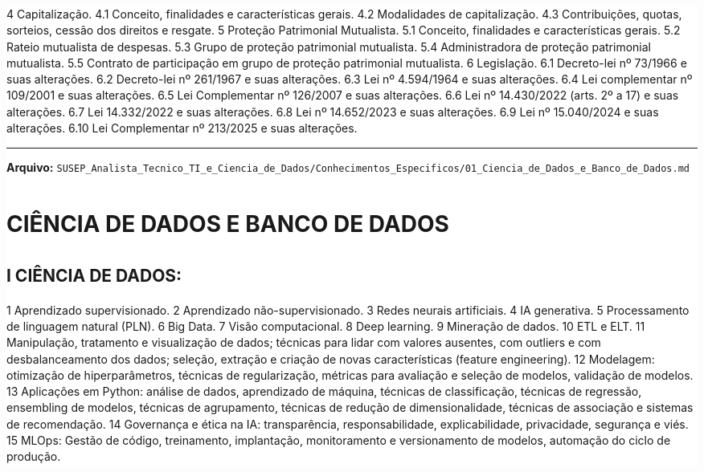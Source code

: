 4 Capitalização.
  4.1 Conceito, finalidades e características gerais.
  4.2 Modalidades de capitalização.
  4.3 Contribuições, quotas, sorteios, cessão dos direitos e resgate.
5 Proteção Patrimonial Mutualista.
  5.1 Conceito, finalidades e características gerais.
  5.2 Rateio mutualista de despesas.
  5.3 Grupo de proteção patrimonial mutualista.
  5.4 Administradora de proteção patrimonial mutualista.
  5.5 Contrato de participação em grupo de proteção patrimonial mutualista.
6 Legislação.
  6.1 Decreto-lei nº 73/1966 e suas alterações.
  6.2 Decreto-lei nº 261/1967 e suas alterações.
  6.3 Lei nº 4.594/1964 e suas alterações.
  6.4 Lei complementar nº 109/2001 e suas alterações.
  6.5 Lei Complementar nº 126/2007 e suas alterações.
  6.6 Lei nº 14.430/2022 (arts. 2º a 17) e suas alterações.
  6.7 Lei 14.332/2022 e suas alterações.
  6.8 Lei nº 14.652/2023 e suas alterações.
  6.9 Lei nº 15.040/2024 e suas alterações.
  6.10 Lei Complementar nº 213/2025 e suas alterações.


---

**Arquivo:** `SUSEP_Analista_Tecnico_TI_e_Ciencia_de_Dados/Conhecimentos_Especificos/01_Ciencia_de_Dados_e_Banco_de_Dados.md`


# CIÊNCIA DE DADOS E BANCO DE DADOS

## I CIÊNCIA DE DADOS:

1 Aprendizado supervisionado.
2 Aprendizado não-supervisionado.
3 Redes neurais artificiais.
4 IA generativa.
5 Processamento de linguagem natural (PLN).
6 Big Data.
7 Visão computacional.
8 Deep learning.
9 Mineração de dados.
10 ETL e ELT.
11 Manipulação, tratamento e visualização de dados; técnicas para lidar com valores ausentes, com outliers e com desbalanceamento dos dados; seleção, extração e criação de novas características (feature engineering).
12 Modelagem: otimização de hiperparâmetros, técnicas de regularização, métricas para avaliação e seleção de modelos, validação de modelos.
13 Aplicações em Python: análise de dados, aprendizado de máquina, técnicas de classificação, técnicas de regressão, ensembling de modelos, técnicas de agrupamento, técnicas de redução de dimensionalidade, técnicas de associação e sistemas de recomendação.
14 Governança e ética na IA: transparência, responsabilidade, explicabilidade, privacidade, segurança e viés.
15 MLOps: Gestão de código, treinamento, implantação, monitoramento e versionamento de modelos, automação do ciclo de produção.
